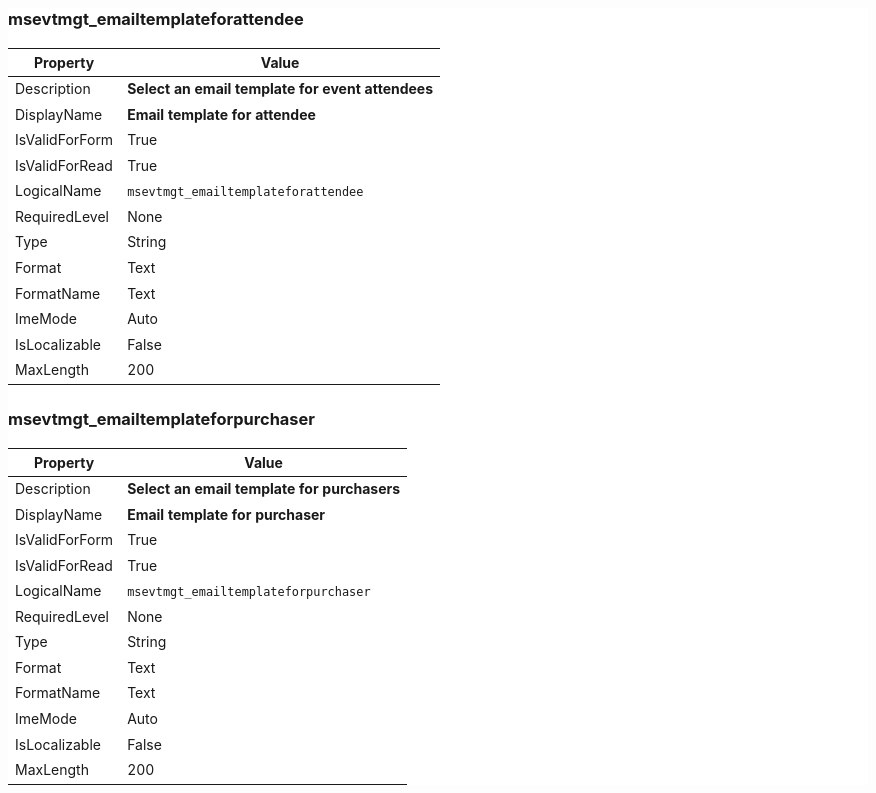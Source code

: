 ### <a name="BKMK_msevtmgt_emailtemplateforattendee"></a> msevtmgt_emailtemplateforattendee

|Property|Value|
|---|---|
|Description|**Select an email template for event attendees**|
|DisplayName|**Email template for attendee**|
|IsValidForForm|True|
|IsValidForRead|True|
|LogicalName|`msevtmgt_emailtemplateforattendee`|
|RequiredLevel|None|
|Type|String|
|Format|Text|
|FormatName|Text|
|ImeMode|Auto|
|IsLocalizable|False|
|MaxLength|200|

### <a name="BKMK_msevtmgt_emailtemplateforpurchaser"></a> msevtmgt_emailtemplateforpurchaser

|Property|Value|
|---|---|
|Description|**Select an email template for purchasers**|
|DisplayName|**Email template for purchaser**|
|IsValidForForm|True|
|IsValidForRead|True|
|LogicalName|`msevtmgt_emailtemplateforpurchaser`|
|RequiredLevel|None|
|Type|String|
|Format|Text|
|FormatName|Text|
|ImeMode|Auto|
|IsLocalizable|False|
|MaxLength|200|
